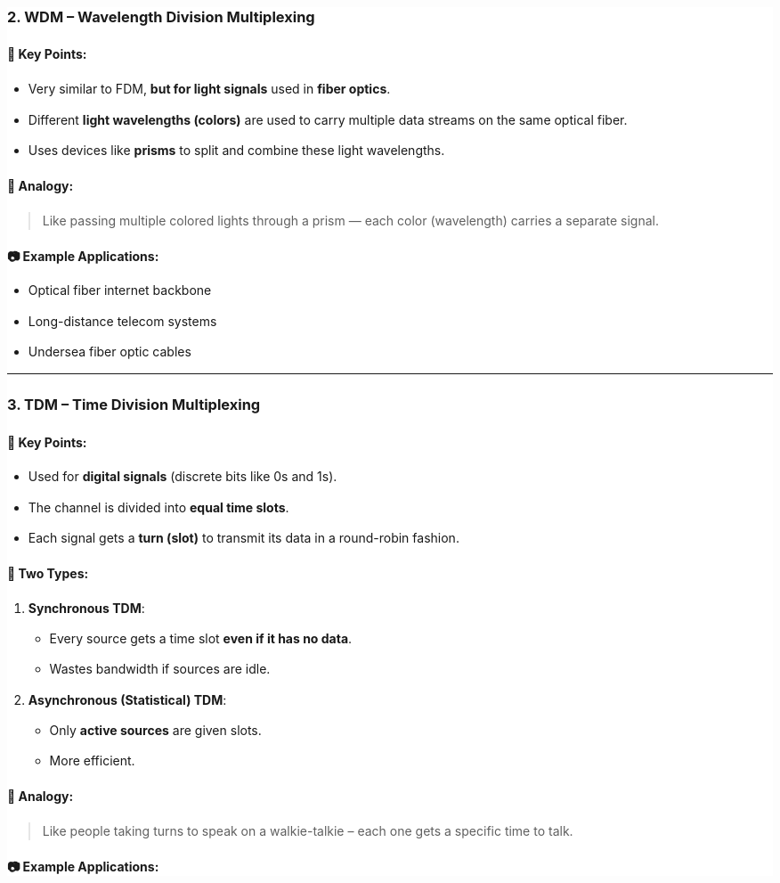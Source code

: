 
###  2. **WDM – Wavelength Division Multiplexing**

#### 📌 Key Points:

- Very similar to FDM, **but for light signals** used in **fiber optics**.
    
- Different **light wavelengths (colors)** are used to carry multiple data streams on the same optical fiber.
    
- Uses devices like **prisms** to split and combine these light wavelengths.
    

#### 🧠 Analogy:

> Like passing multiple colored lights through a prism — each color (wavelength) carries a separate signal.

#### 📷 Example Applications:

- Optical fiber internet backbone
    
- Long-distance telecom systems
    
- Undersea fiber optic cables
    

---

###  3. **TDM – Time Division Multiplexing**

#### 📌 Key Points:

- Used for **digital signals** (discrete bits like 0s and 1s).
    
- The channel is divided into **equal time slots**.
    
- Each signal gets a **turn (slot)** to transmit its data in a round-robin fashion.
    

#### 📂 Two Types:

1. **Synchronous TDM**:
    
    - Every source gets a time slot **even if it has no data**.
        
    - Wastes bandwidth if sources are idle.
        
2. **Asynchronous (Statistical) TDM**:
    
    - Only **active sources** are given slots.
        
    - More efficient.
        

#### 🧠 Analogy:

> Like people taking turns to speak on a walkie-talkie – each one gets a specific time to talk.

#### 📷 Example Applications:
